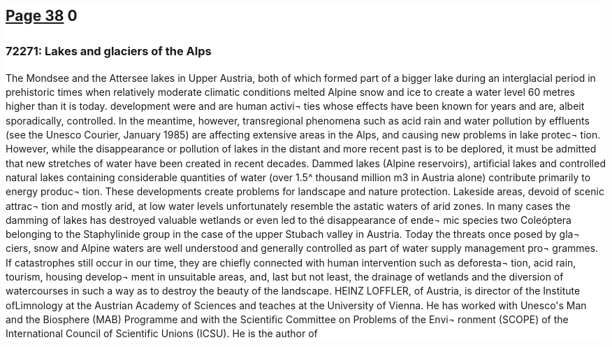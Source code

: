 ## [Page 38](072293engo.pdf#page=38) 0

### 72271: Lakes and glaciers of the Alps

The Mondsee and the Attersee lakes in
Upper Austria, both of which formed part
of a bigger lake during an interglacial
period in prehistoric times when relatively
moderate climatic conditions melted
Alpine snow and ice to create a water level
60 metres higher than it is today.
development were and are human activi¬
ties whose effects have been known for
years and are, albeit sporadically,
controlled. In the meantime, however,
transregional phenomena such as acid
rain and water pollution by effluents (see
the Unesco Courier, January 1985) are
affecting extensive areas in the Alps, and
causing new problems in lake protec¬
tion.
However, while the disappearance or
pollution of lakes in the distant and more
recent past is to be deplored, it must be
admitted that new stretches of water have
been created in recent decades. Dammed
lakes (Alpine reservoirs), artificial lakes
and controlled natural lakes containing
considerable quantities of water (over 1.5^
thousand million m3 in Austria alone)
contribute primarily to energy produc¬
tion.
These developments create problems
for landscape and nature protection.
Lakeside areas, devoid of scenic attrac¬
tion and mostly arid, at low water levels
unfortunately resemble the astatic waters
of arid zones. In many cases the damming
of lakes has destroyed valuable wetlands
or even led to thé disappearance of ende¬
mic species two Coleóptera belonging
to the Staphylinide group in the case of
the upper Stubach valley in Austria.
Today the threats once posed by gla¬
ciers, snow and Alpine waters are well
understood and generally controlled as
part of water supply management pro¬
grammes. If catastrophes still occur in
our time, they are chiefly connected with
human intervention such as deforesta¬
tion, acid rain, tourism, housing develop¬
ment in unsuitable areas, and, last but not
least, the drainage of wetlands and the
diversion of watercourses in such a way as
to destroy the beauty of the landscape.
HEINZ LOFFLER, of Austria, is director of the
Institute ofLimnology at the Austrian Academy of
Sciences and teaches at the University of
Vienna. He has worked with Unesco's Man and
the Biosphere (MAB) Programme and with the
Scientific Committee on Problems of the Envi¬
ronment (SCOPE) of the International Council of
Scientific Unions (ICSU). He is the author of